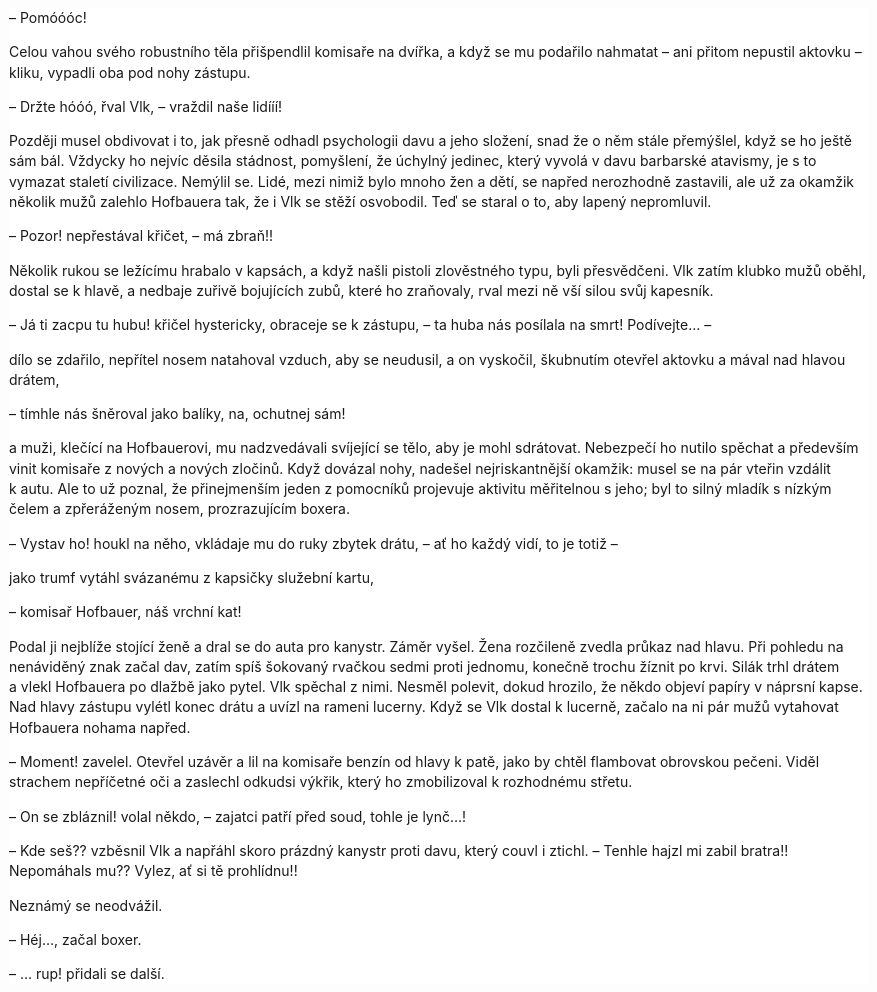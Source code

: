 – Pomóóóc!

Celou vahou svého robustního těla přišpendlil komisaře na dvířka, a když se mu podařilo nahmatat – ani přitom nepustil aktovku – kliku, vypadli oba pod nohy zástupu.

– Držte hóóó, řval Vlk, – vraždil naše lidííí!

Později musel obdivovat i to, jak přesně odhadl psychologii davu a jeho složení, snad že o něm stále přemýšlel, když se ho ještě sám bál. Vždycky ho nejvíc děsila stádnost, pomyšlení, že úchylný jedinec, který vyvolá v davu barbarské atavismy, je s to vymazat staletí civilizace. Nemýlil se. Lidé, mezi nimiž bylo mnoho žen a dětí, se napřed nerozhodně zastavili, ale už za okamžik několik mužů zalehlo Hofbauera tak, že i Vlk se stěží osvobodil. Teď se staral o to, aby lapený nepromluvil.

– Pozor! nepřestával křičet, – má zbraň!!

Několik rukou se ležícímu hrabalo v kapsách, a když našli pistoli zlověstného typu, byli přesvědčeni. Vlk zatím klubko mužů oběhl, dostal se k hlavě, a nedbaje zuřivě bojujících zubů, které ho zraňovaly, rval mezi ně vší silou svůj kapesník.

– Já ti zacpu tu hubu! křičel hystericky, obraceje se k zástupu, – ta huba nás posílala na smrt! Podívejte… –

dílo se zdařilo, nepřítel nosem natahoval vzduch, aby se neudusil, a on vyskočil, škubnutím otevřel aktovku a mával nad hlavou drátem,

– tímhle nás šněroval jako balíky, na, ochutnej sám!

a muži, klečící na Hofbauerovi, mu nadzvedávali svíjející se tělo, aby je mohl sdrátovat. Nebezpečí ho nutilo spěchat a především vinit komisaře z nových a nových zločinů. Když dovázal nohy, nadešel nejriskantnější okamžik: musel se na pár vteřin vzdálit k autu. Ale to už poznal, že přinejmenším jeden z pomocníků projevuje aktivitu měřitelnou s jeho; byl to silný mladík s nízkým čelem a zpřeráženým nosem, prozrazujícím boxera.

– Vystav ho! houkl na něho, vkládaje mu do ruky zbytek drátu, – ať ho každý vidí, to je totiž –

jako trumf vytáhl svázanému z kapsičky služební kartu,

– komisař Hofbauer, náš vrchní kat!

Podal ji nejblíže stojící ženě a dral se do auta pro kanystr. Záměr vyšel. Žena rozčileně zvedla průkaz nad hlavu. Při pohledu na nenáviděný znak začal dav, zatím spíš šokovaný rvačkou sedmi proti jednomu, konečně trochu žíznit po krvi. Silák trhl drátem a vlekl Hofbauera po dlažbě jako pytel. Vlk spěchal z nimi. Nesměl polevit, dokud hrozilo, že někdo objeví papíry v náprsní kapse. Nad hlavy zástupu vylétl konec drátu a uvízl na rameni lucerny. Když se Vlk dostal k lucerně, začalo na ni pár mužů vytahovat Hofbauera nohama napřed.

– Moment! zavelel. Otevřel uzávěr a lil na komisaře benzín od hlavy k patě, jako by chtěl flambovat obrovskou pečeni. Viděl strachem nepříčetné oči a zaslechl odkudsi výkřik, který ho zmobilizoval k rozhodnému střetu.

– On se zbláznil! volal někdo, – zajatci patří před soud, tohle je lynč…!

– Kde seš?? vzběsnil Vlk a napřáhl skoro prázdný kanystr proti davu, který couvl i ztichl. – Tenhle hajzl mi zabil bratra!! Nepomáhals mu?? Vylez, ať si tě prohlídnu!!

Neznámý se neodvážil.

– Héj…, začal boxer.

– … rup! přidali se další.
